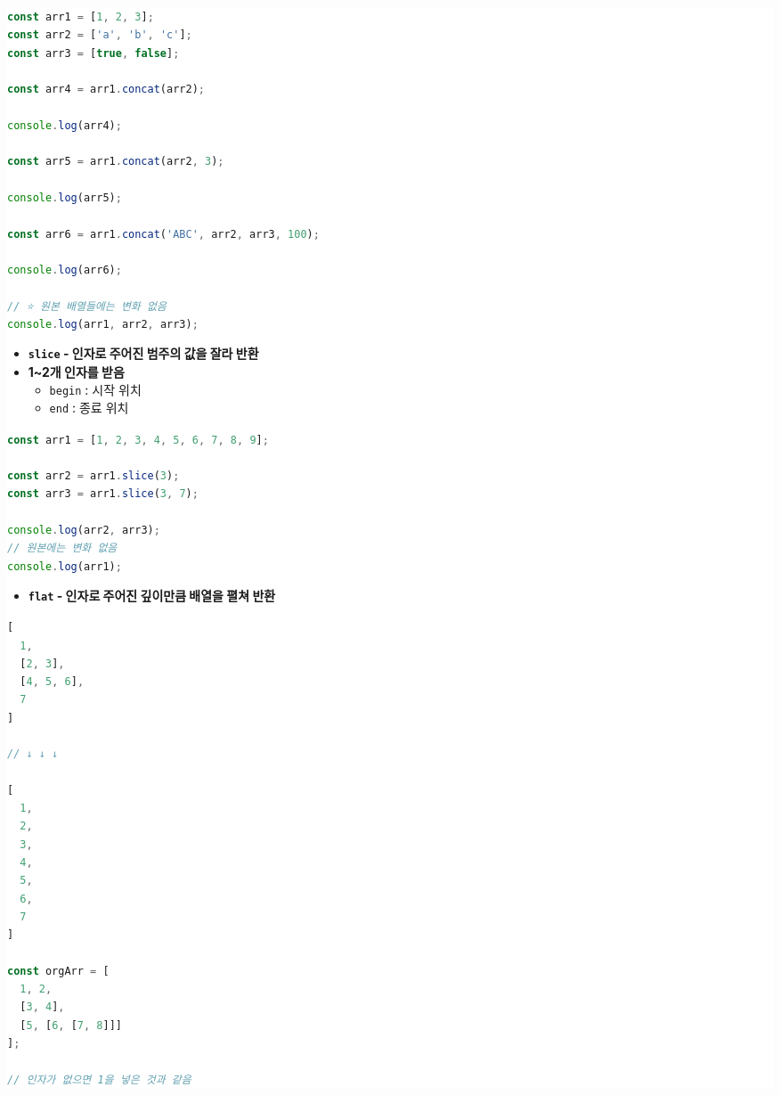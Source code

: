 ```javascript
const arr1 = [1, 2, 3];
const arr2 = ['a', 'b', 'c'];
const arr3 = [true, false];

const arr4 = arr1.concat(arr2);

console.log(arr4);

const arr5 = arr1.concat(arr2, 3);

console.log(arr5);

const arr6 = arr1.concat('ABC', arr2, arr3, 100);

console.log(arr6);

// ⭐️ 원본 배열들에는 변화 없음
console.log(arr1, arr2, arr3);
```

- **`slice` - 인자로 주어진 범주의 값을 잘라 반환**
- **1~2개 인자를 받음**
    - `begin` : 시작 위치
    - `end` : 종료 위치

```javascript
const arr1 = [1, 2, 3, 4, 5, 6, 7, 8, 9];

const arr2 = arr1.slice(3);
const arr3 = arr1.slice(3, 7);

console.log(arr2, arr3);
// 원본에는 변화 없음
console.log(arr1);
```

- **`flat` - 인자로 주어진 깊이만큼 배열을 펼쳐 반환**

```javascript
[
  1,
  [2, 3],
  [4, 5, 6],
  7
]

// ↓ ↓ ↓

[
  1,
  2,
  3,
  4,
  5,
  6,
  7
]

const orgArr = [
  1, 2,
  [3, 4],
  [5, [6, [7, 8]]]
];

// 인자가 없으면 1을 넣은 것과 같음
```